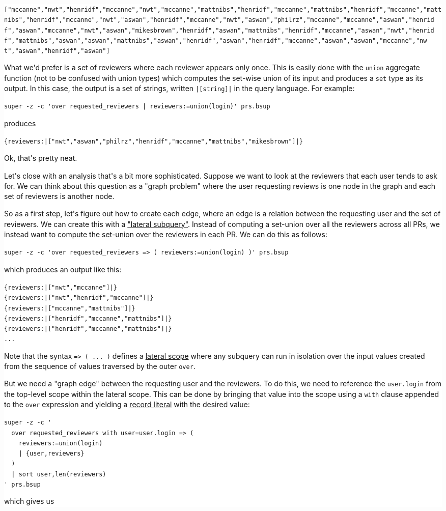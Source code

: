 ```mdtest-output
["mccanne","nwt","henridf","mccanne","nwt","mccanne","mattnibs","henridf","mccanne","mattnibs","henridf","mccanne","mattnibs","henridf","mccanne","nwt","aswan","henridf","mccanne","nwt","aswan","philrz","mccanne","mccanne","aswan","henridf","aswan","mccanne","nwt","aswan","mikesbrown","henridf","aswan","mattnibs","henridf","mccanne","aswan","nwt","henridf","mattnibs","aswan","aswan","mattnibs","aswan","henridf","aswan","henridf","mccanne","aswan","aswan","mccanne","nwt","aswan","henridf","aswan"]
```
What we'd prefer is a set of reviewers where each reviewer appears only once.  This
is easily done with the [`union`](../language/aggregates/union.md) aggregate function
(not to be confused with union types) which
computes the set-wise union of its input and produces a `set` type as its
output.  In this case, the output is a set of strings, written `|[string]|`
in the query language.  For example:
```mdtest-command dir=docs/tutorials
super -z -c 'over requested_reviewers | reviewers:=union(login)' prs.bsup
```
produces
```mdtest-output
{reviewers:|["nwt","aswan","philrz","henridf","mccanne","mattnibs","mikesbrown"]|}
```
Ok, that's pretty neat.

Let's close with an analysis that's a bit more sophisticated.  Suppose we want
to look at the reviewers that each user tends to ask for.  We can think about
this question as a "graph problem" where the user requesting reviews is one node
in the graph and each set of reviewers is another node.

So as a first step, let's figure out how to create each edge, where an edge
is a relation between the requesting user and the set of reviewers.  We can
create this with a ["lateral subquery"](../language/lateral-subqueries.md).
Instead of computing a set-union over all the reviewers across all PRs,
we instead want to compute the set-union over the reviewers in each PR.
We can do this as follows:
```mdtest-command dir=docs/tutorials
super -z -c 'over requested_reviewers => ( reviewers:=union(login) )' prs.bsup
```
which produces an output like this:
```mdtest-output head
{reviewers:|["nwt","mccanne"]|}
{reviewers:|["nwt","henridf","mccanne"]|}
{reviewers:|["mccanne","mattnibs"]|}
{reviewers:|["henridf","mccanne","mattnibs"]|}
{reviewers:|["henridf","mccanne","mattnibs"]|}
...
```
Note that the syntax `=> ( ... )` defines a [lateral scope](../language/lateral-subqueries.md#lateral-scope) where any subquery can
run in isolation over the input values created from the sequence of values
traversed by the outer `over`.

But we need a "graph edge" between the requesting user and the reviewers.
To do this, we need to reference the `user.login` from the top-level scope within the
lateral scope.  This can be done by
bringing that value into the scope using a `with` clause appended to the
`over` expression and yielding a
[record literal](../language/expressions.md#record-expressions) with the desired value:
```mdtest-command dir=docs/tutorials
super -z -c '
  over requested_reviewers with user=user.login => (
    reviewers:=union(login)
    | {user,reviewers}
  )
  | sort user,len(reviewers)
' prs.bsup
```
which gives us